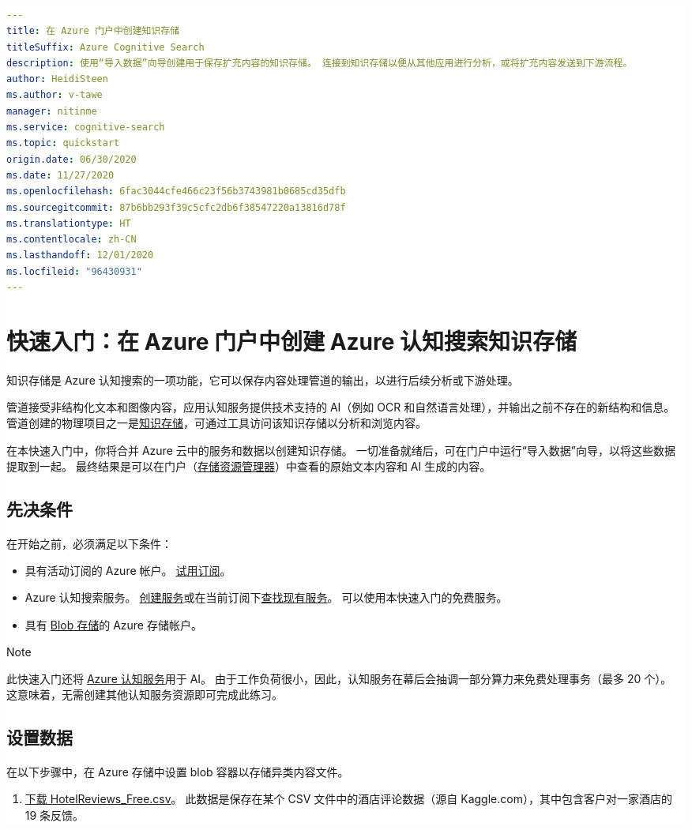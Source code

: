 ```yaml
---
title: 在 Azure 门户中创建知识存储
titleSuffix: Azure Cognitive Search
description: 使用“导入数据”向导创建用于保存扩充内容的知识存储。 连接到知识存储以便从其他应用进行分析，或将扩充内容发送到下游流程。
author: HeidiSteen
ms.author: v-tawe
manager: nitinme
ms.service: cognitive-search
ms.topic: quickstart
origin.date: 06/30/2020
ms.date: 11/27/2020
ms.openlocfilehash: 6fac3044cfe466c23f56b3743981b0685cd35dfb
ms.sourcegitcommit: 87b6bb293f39c5cfc2db6f38547220a13816d78f
ms.translationtype: HT
ms.contentlocale: zh-CN
ms.lasthandoff: 12/01/2020
ms.locfileid: "96430931"
---
```

# <a name="quickstart-create-an-azure-cognitive-search-knowledge-store-in-the-azure-portal"></a>快速入门：在 Azure 门户中创建 Azure 认知搜索知识存储

知识存储是 Azure 认知搜索的一项功能，它可以保存内容处理管道的输出，以进行后续分析或下游处理。 

管道接受非结构化文本和图像内容，应用认知服务提供技术支持的 AI（例如 OCR 和自然语言处理），并输出之前不存在的新结构和信息。 管道创建的物理项目之一是[知识存储](knowledge-store-concept-intro.md)，可通过工具访问该知识存储以分析和浏览内容。

在本快速入门中，你将合并 Azure 云中的服务和数据以创建知识存储。 一切准备就绪后，可在门户中运行“导入数据”向导，以将这些数据提取到一起。 最终结果是可以在门户（[存储资源管理器](knowledge-store-view-storage-explorer.md)）中查看的原始文本内容和 AI 生成的内容。

## <a name="prerequisites"></a>先决条件

在开始之前，必须满足以下条件：

+ 具有活动订阅的 Azure 帐户。 [试用订阅](https://www.microsoft.com/china/azure/index.html?fromtype=cn)。

+ Azure 认知搜索服务。 [创建服务](search-create-service-portal.md)或在当前订阅下[查找现有服务](https://portal.azure.cn/#blade/HubsExtension/BrowseResourceBlade/resourceType/Microsoft.Search%2FsearchServices)。 可以使用本快速入门的免费服务。 

+ 具有 [Blob 存储](../storage/blobs/index.yml)的 Azure 存储帐户。

> [!NOTE]
> 此快速入门还将 [Azure 认知服务](https://azure.microsoft.com/services/cognitive-services/)用于 AI。 由于工作负荷很小，因此，认知服务在幕后会抽调一部分算力来免费处理事务（最多 20 个）。 这意味着，无需创建其他认知服务资源即可完成此练习。

## <a name="set-up-your-data"></a>设置数据

在以下步骤中，在 Azure 存储中设置 blob 容器以存储异类内容文件。

1. [下载 HotelReviews_Free.csv](https://knowledgestoredemo.blob.core.chinacloudapi.cn/hotel-reviews/HotelReviews_Free.csv?sp=r&st=2019-11-04T01:23:53Z&se=2025-11-04T16:00:00Z&spr=https&sv=2019-02-02&sr=b&sig=siQgWOnI%2FDamhwOgxmj11qwBqqtKMaztQKFNqWx00AY%3D)。 此数据是保存在某个 CSV 文件中的酒店评论数据（源自 Kaggle.com），其中包含客户对一家酒店的 19 条反馈。 
